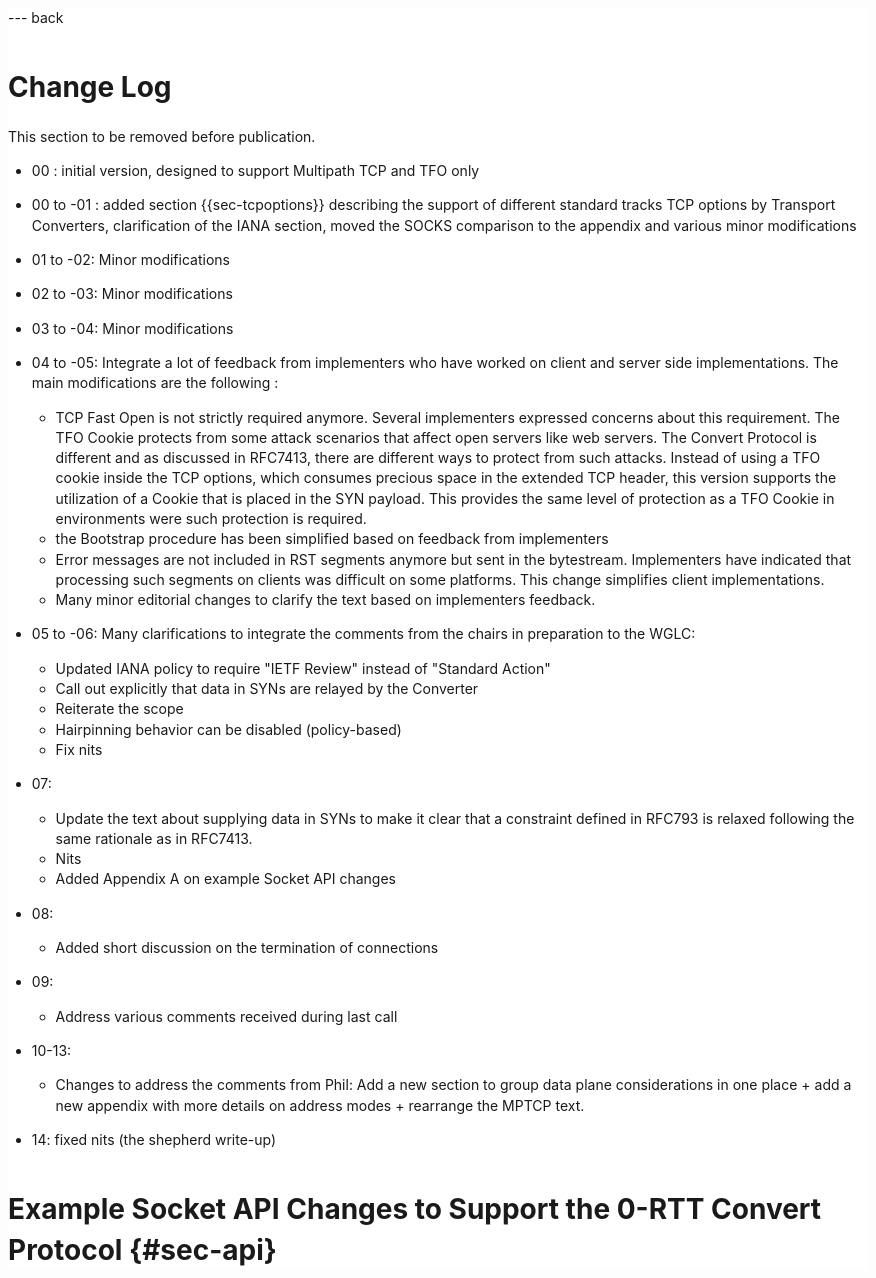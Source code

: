 --- back

# Change Log

This section to be removed before publication.

 - 00 : initial version, designed to support Multipath TCP and TFO only
 - 00 to -01 : added section {{sec-tcpoptions}} describing the support of different standard tracks TCP options by Transport Converters, clarification of the IANA section, moved the SOCKS comparison to the appendix and various minor modifications
 - 01 to -02: Minor modifications
 - 02 to -03: Minor modifications
 - 03 to -04: Minor modifications
 - 04 to -05: Integrate a lot of feedback from implementers who have worked on client and server side implementations. The main modifications are the following :
   * TCP Fast Open is not strictly required anymore. Several implementers expressed concerns about this requirement. The TFO Cookie protects from some attack scenarios that affect open servers like web servers. The Convert Protocol is different and as discussed in RFC7413, there are different ways to protect from such attacks. Instead of using a TFO cookie inside the TCP options, which consumes precious space in the extended TCP header, this version supports the utilization of a Cookie that is placed in the SYN payload. This provides the same level of protection as a TFO Cookie in environments were such protection is required.
   * the Bootstrap procedure has been simplified based on feedback from implementers
   * Error messages are not included in RST segments anymore but sent in the bytestream. Implementers have indicated that processing such segments on clients was difficult on some platforms. This change simplifies client implementations.
   * Many minor editorial changes to clarify the text based on implementers feedback.
- 05 to -06: Many clarifications to integrate the comments from the chairs in preparation to the WGLC:
  * Updated IANA policy to require "IETF Review" instead of "Standard Action"
  * Call out explicitly that data in SYNs are relayed by the Converter
  * Reiterate the scope
  * Hairpinning behavior can be disabled (policy-based)
  * Fix nits
- 07: 
  * Update the text about supplying data in SYNs to make it clear that a constraint defined in RFC793 is relaxed following the same rationale as in RFC7413.
  * Nits
  * Added Appendix A on example Socket API changes
- 08:
  * Added short discussion on the termination of connections

- 09:
  * Address various comments received during last call
  
- 10-13:
  * Changes to address the comments from Phil: Add a new section to group data plane considerations in one place + add a new appendix with more details on address modes + rearrange the MPTCP text. 

- 14: fixed nits (the shepherd write-up)
       
# Example Socket API Changes to Support the 0-RTT Convert Protocol {#sec-api}
